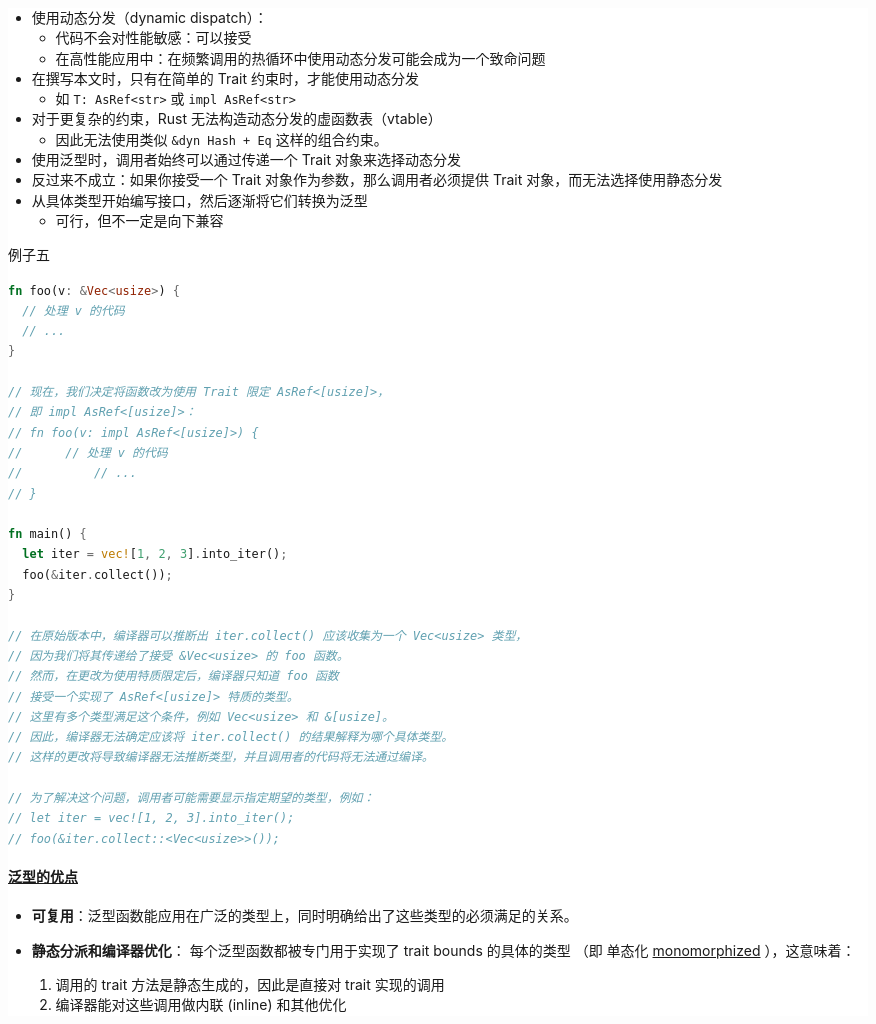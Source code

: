 - 使用动态分发（dynamic dispatch）：
  - 代码不会对性能敏感：可以接受
  - 在高性能应用中：在频繁调用的热循环中使用动态分发可能会成为一个致命问题
- 在撰写本文时，只有在简单的 Trait 约束时，才能使用动态分发
  - 如 `T: AsRef<str>` 或 `impl AsRef<str>`
- 对于更复杂的约束，Rust 无法构造动态分发的虚函数表（vtable）
  - 因此无法使用类似 `&dyn Hash + Eq` 这样的组合约束。
- 使用泛型时，调用者始终可以通过传递一个 Trait 对象来选择动态分发
- 反过来不成立：如果你接受一个 Trait 对象作为参数，那么调用者必须提供 Trait 对象，而无法选择使用静态分发
- 从具体类型开始编写接口，然后逐渐将它们转换为泛型
  - 可行，但不一定是向下兼容

例子五

```rust
fn foo(v: &Vec<usize>) {
  // 处理 v 的代码
  // ...
}

// 现在，我们决定将函数改为使用 Trait 限定 AsRef<[usize]>，
// 即 impl AsRef<[usize]>：
// fn foo(v: impl AsRef<[usize]>) {
// 	    // 处理 v 的代码
// 			// ...
// }

fn main() {
  let iter = vec![1, 2, 3].into_iter();
  foo(&iter.collect());
}

// 在原始版本中，编译器可以推断出 iter.collect() 应该收集为一个 Vec<usize> 类型，
// 因为我们将其传递给了接受 &Vec<usize> 的 foo 函数。
// 然而，在更改为使用特质限定后，编译器只知道 foo 函数
// 接受一个实现了 AsRef<[usize]> 特质的类型。
// 这里有多个类型满足这个条件，例如 Vec<usize> 和 &[usize]。
// 因此，编译器无法确定应该将 iter.collect() 的结果解释为哪个具体类型。
// 这样的更改将导致编译器无法推断类型，并且调用者的代码将无法通过编译。

// 为了解决这个问题，调用者可能需要显示指定期望的类型，例如：
// let iter = vec![1, 2, 3].into_iter();
// foo(&iter.collect::<Vec<usize>>());
```

#### [泛型的优点](https://rust-chinese-translation.github.io/api-guidelines/flexibility.html#泛型的优点)

- **可复用**：泛型函数能应用在广泛的类型上，同时明确给出了这些类型的必须满足的关系。

- **静态分派和编译器优化**： 每个泛型函数都被专门用于实现了 trait bounds 的具体的类型 （即 单态化 [monomorphized](https://doc.rust-lang.org/book/ch10-01-syntax.html#performance-of-code-using-generics) ），这意味着：

  1. 调用的 trait 方法是静态生成的，因此是直接对 trait 实现的调用
  2. 编译器能对这些调用做内联 (inline) 和其他优化
